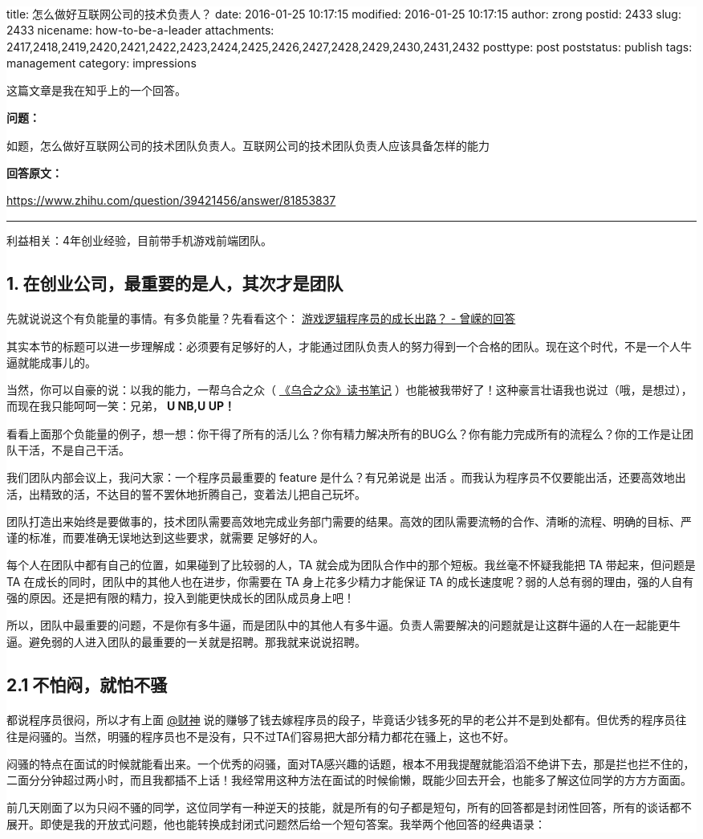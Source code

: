 title: 怎么做好互联网公司的技术负责人？
date: 2016-01-25 10:17:15
modified: 2016-01-25 10:17:15
author: zrong
postid: 2433
slug: 2433
nicename: how-to-be-a-leader
attachments: 2417,2418,2419,2420,2421,2422,2423,2424,2425,2426,2427,2428,2429,2430,2431,2432
posttype: post
poststatus: publish
tags: management
category: impressions

这篇文章是我在知乎上的一个回答。

**问题：**

如题，怎么做好互联网公司的技术团队负责人。互联网公司的技术团队负责人应该具备怎样的能力

**回答原文：**

<https://www.zhihu.com/question/39421456/answer/81853837>

----

利益相关：4年创业经验，目前带手机游戏前端团队。



## 1. 在创业公司，最重要的是人，其次才是团队

先就说说这个有负能量的事情。有多负能量？先看看这个： [游戏逻辑程序员的成长出路？ - 曾嵘的回答][1]

其实本节的标题可以进一步理解成：必须要有足够好的人，才能通过团队负责人的努力得到一个合格的团队。现在这个时代，不是一个人牛逼就能成事儿的。

当然，你可以自豪的说：以我的能力，一帮乌合之众（ [《乌合之众》读书笔记][2] ）也能被我带好了！这种豪言壮语我也说过（哦，是想过），而现在我只能呵呵一笑：兄弟， **U NB,U UP！**

看看上面那个负能量的例子，想一想：你干得了所有的活儿么？你有精力解决所有的BUG么？你有能力完成所有的流程么？你的工作是让团队干活，不是自己干活。

我们团队内部会议上，我问大家：一个程序员最重要的 feature 是什么？有兄弟说是 出活 。而我认为程序员不仅要能出活，还要高效地出活，出精致的活，不达目的誓不罢休地折腾自己，变着法儿把自己玩坏。

团队打造出来始终是要做事的，技术团队需要高效地完成业务部门需要的结果。高效的团队需要流畅的合作、清晰的流程、明确的目标、严谨的标准，而要准确无误地达到这些要求，就需要 足够好的人。

每个人在团队中都有自己的位置，如果碰到了比较弱的人，TA 就会成为团队合作中的那个短板。我丝毫不怀疑我能把 TA 带起来，但问题是 TA 在成长的同时，团队中的其他人也在进步，你需要在 TA 身上花多少精力才能保证 TA 的成长速度呢？弱的人总有弱的理由，强的人自有强的原因。还是把有限的精力，投入到能更快成长的团队成员身上吧！

所以，团队中最重要的问题，不是你有多牛逼，而是团队中的其他人有多牛逼。负责人需要解决的问题就是让这群牛逼的人在一起能更牛逼。避免弱的人进入团队的最重要的一关就是招聘。那我就来说说招聘。

## 2.1 不怕闷，就怕不骚

都说程序员很闷，所以才有上面 [@财神][3] 说的赚够了钱去嫁程序员的段子，毕竟话少钱多死的早的老公并不是到处都有。但优秀的程序员往往是闷骚的。当然，明骚的程序员也不是没有，只不过TA们容易把大部分精力都花在骚上，这也不好。

闷骚的特点在面试的时候就能看出来。一个优秀的闷骚，面对TA感兴趣的话题，根本不用我提醒就能滔滔不绝讲下去，那是拦也拦不住的，二面分分钟超过两小时，而且我都插不上话！我经常用这种方法在面试的时候偷懒，既能少回去开会，也能多了解这位同学的方方方面面。

前几天刚面了以为只闷不骚的同学，这位同学有一种逆天的技能，就是所有的句子都是短句，所有的回答都是封闭性回答，所有的谈话都不展开。即使是我的开放式问题，他也能转换成封闭式问题然后给一个短句答案。我举两个他回答的经典语录：


[1]: https://www.zhihu.com/question/20480514/answer/34057706
[2]: http://zengrong.net/post/2407.htm
[3]: https://www.zhihu.com/question/39421456/answer/81671686
[4]: http://zengrong.net/post/2411.htm%23_12
[5]: http://zengrong.net/post/2383.htm
[6]: http://sphinx-doc.org/
[7]: http://blog.dolphin-game.com/post/88.html
[8]: https://www.zhihu.com/question/20480514/answer/34057706
[51]: /wp-content/uploads/2016/01/oneone201508a.png
[52]: /wp-content/uploads/2016/01/oneone201508b.png
[53]: /wp-content/uploads/2016/01/oneone201508c.png
[54]: /wp-content/uploads/2016/01/oneone201508d.png
[55]: /wp-content/uploads/2016/01/oneone201601a.png
[56]: /wp-content/uploads/2016/01/oneone201601b.png
[57]: /wp-content/uploads/2016/01/game-deploy-1.png
[58]: /wp-content/uploads/2016/01/game-deploy-2.png
[59]: /wp-content/uploads/2016/01/game-deploy-3.png
[60]: /wp-content/uploads/2016/01/game-deploy-4.png
[61]: /wp-content/uploads/2016/01/game-client-1.png
[62]: /wp-content/uploads/2016/01/game-client-2.png
[63]: /wp-content/uploads/2016/01/rollup1.png
[64]: /wp-content/uploads/2016/01/rollup2.png
[65]: /wp-content/uploads/2016/01/rollup3.png
[66]: /wp-content/uploads/2016/01/rollup4.png